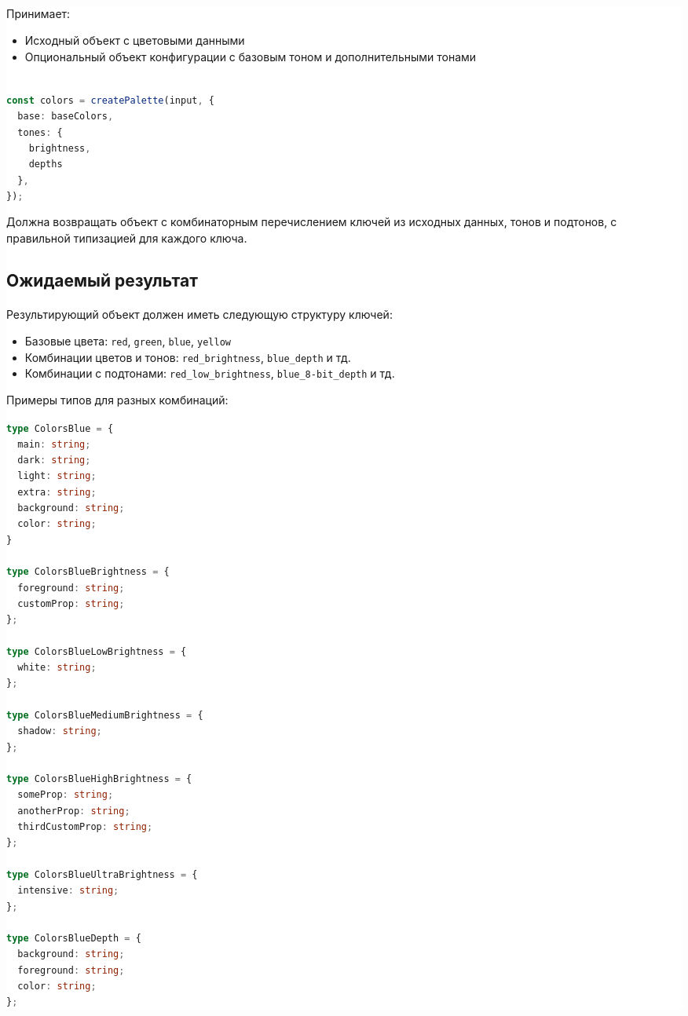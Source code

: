 Принимает:
- Исходный объект с цветовыми данными
- Опциональный объект конфигурации с базовым тоном и дополнительными тонами

```typescript

const colors = createPalette(input, {
  base: baseColors,
  tones: {
    brightness,
    depths
  },
});
```

Должна возвращать объект с комбинаторным перечислением ключей из исходных данных, тонов и подтонов, с правильной типизацией для каждого ключа.

## Ожидаемый результат

Результирующий объект должен иметь следующую структуру ключей:
- Базовые цвета: `red`, `green`, `blue`, `yellow`
- Комбинации цветов и тонов: `red_brightness`, `blue_depth` и тд.
- Комбинации с подтонами: `red_low_brightness`, `blue_8-bit_depth` и тд.

Примеры типов для разных комбинаций:

```typescript
type ColorsBlue = {
  main: string;
  dark: string;
  light: string;
  extra: string;
  background: string;
  color: string;
}

type ColorsBlueBrightness = {
  foreground: string;
  customProp: string;
};

type ColorsBlueLowBrightness = {
  white: string;
};

type ColorsBlueMediumBrightness = {
  shadow: string;
};

type ColorsBlueHighBrightness = {
  someProp: string;
  anotherProp: string;
  thirdCustomProp: string;
};

type ColorsBlueUltraBrightness = {
  intensive: string;
};

type ColorsBlueDepth = {
  background: string;
  foreground: string;
  color: string;
};

```